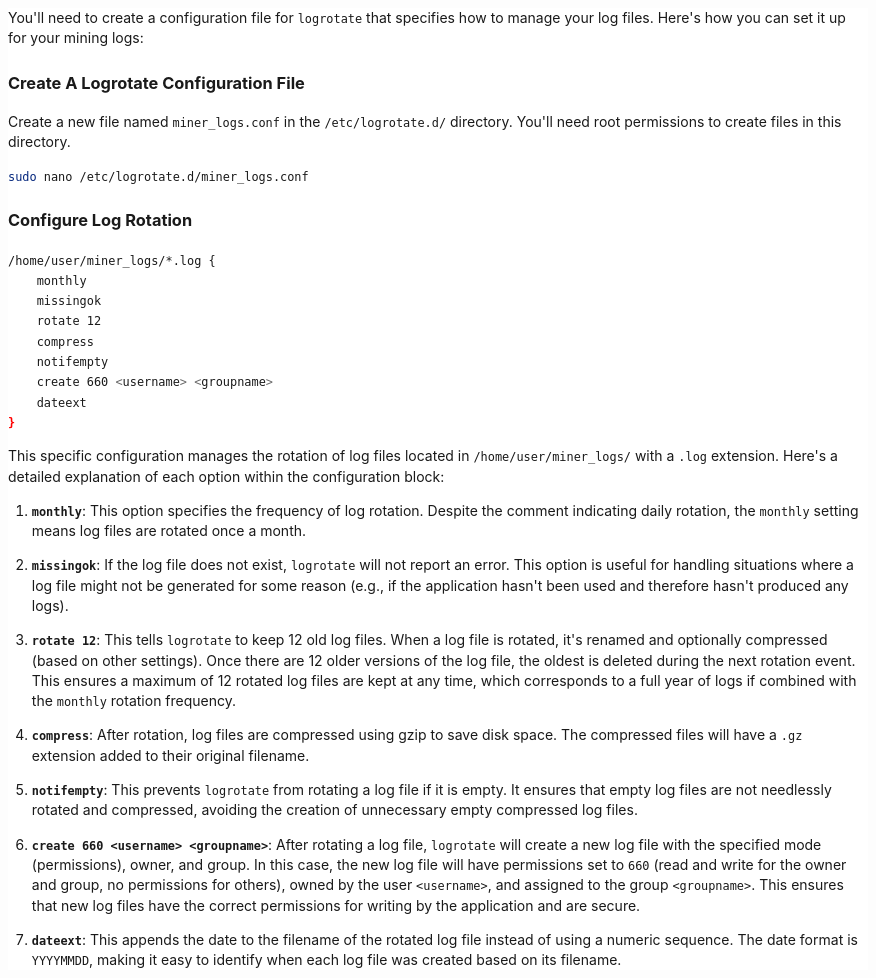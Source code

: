 You'll need to create a configuration file for `logrotate` that specifies how to manage your log files. Here's how you can set it up for your mining logs:

### Create A Logrotate Configuration File

Create a new file named `miner_logs.conf` in the `/etc/logrotate.d/` directory. You'll need root permissions to create files in this directory.

```bash
sudo nano /etc/logrotate.d/miner_logs.conf
```

### Configure Log Rotation

```bash
/home/user/miner_logs/*.log {
    monthly
    missingok
    rotate 12
    compress
    notifempty
    create 660 <username> <groupname>
    dateext
}
```

This specific configuration manages the rotation of log files located in `/home/user/miner_logs/` with a `.log` extension. Here's a detailed explanation of each option within the configuration block:

1. **`monthly`**: This option specifies the frequency of log rotation. Despite the comment indicating daily rotation, the `monthly` setting means log files are rotated once a month.

2. **`missingok`**: If the log file does not exist, `logrotate` will not report an error. This option is useful for handling situations where a log file might not be generated for some reason (e.g., if the application hasn't been used and therefore hasn't produced any logs).

3. **`rotate 12`**: This tells `logrotate` to keep 12 old log files. When a log file is rotated, it's renamed and optionally compressed (based on other settings). Once there are 12 older versions of the log file, the oldest is deleted during the next rotation event. This ensures a maximum of 12 rotated log files are kept at any time, which corresponds to a full year of logs if combined with the `monthly` rotation frequency.

4. **`compress`**: After rotation, log files are compressed using gzip to save disk space. The compressed files will have a `.gz` extension added to their original filename.

5. **`notifempty`**: This prevents `logrotate` from rotating a log file if it is empty. It ensures that empty log files are not needlessly rotated and compressed, avoiding the creation of unnecessary empty compressed log files.

6. **`create 660 <username> <groupname>`**: After rotating a log file, `logrotate` will create a new log file with the specified mode (permissions), owner, and group. In this case, the new log file will have permissions set to `660` (read and write for the owner and group, no permissions for others), owned by the user `<username>`, and assigned to the group `<groupname>`. This ensures that new log files have the correct permissions for writing by the application and are secure.

7. **`dateext`**: This appends the date to the filename of the rotated log file instead of using a numeric sequence. The date format is `YYYYMMDD`, making it easy to identify when each log file was created based on its filename.
